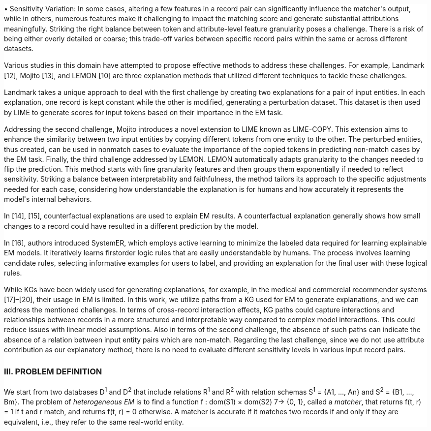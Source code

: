 • Sensitivity Variation: In some cases, altering a few features in a record pair can significantly influence the matcher's output, while in others, numerous features make it challenging to impact the matching score and generate substantial attributions meaningfully. Striking the right balance between token and attribute-level feature granularity poses a challenge. There is a risk of being either overly detailed or coarse; this trade-off varies between specific record pairs within the same or across different datasets.

Various studies in this domain have attempted to propose effective methods to address these challenges. For example, Landmark [12], Mojito [13], and LEMON [10] are three explanation methods that utilized different techniques to tackle these challenges.

Landmark takes a unique approach to deal with the first challenge by creating two explanations for a pair of input entities. In each explanation, one record is kept constant while the other is modified, generating a perturbation dataset. This dataset is then used by LIME to generate scores for input tokens based on their importance in the EM task.

Addressing the second challenge, Mojito introduces a novel extension to LIME known as LIME-COPY. This extension aims to enhance the similarity between two input entities by copying different tokens from one entity to the other. The perturbed entities, thus created, can be used in nonmatch cases to evaluate the importance of the copied tokens in predicting non-match cases by the EM task. Finally, the third challenge addressed by LEMON. LEMON automatically adapts granularity to the changes needed to flip the prediction. This method starts with fine granularity features and then groups them exponentially if needed to reflect sensitivity. Striking a balance between interpretability and faithfulness, the method tailors its approach to the specific adjustments needed for each case, considering how understandable the explanation is for humans and how accurately it represents the model's internal behaviors.

In [14], [15], counterfactual explanations are used to explain EM results. A counterfactual explanation generally shows how small changes to a record could have resulted in a different prediction by the model.

In [16], authors introduced SystemER, which employs active learning to minimize the labeled data required for learning explainable EM models. It iteratively learns firstorder logic rules that are easily understandable by humans. The process involves learning candidate rules, selecting informative examples for users to label, and providing an explanation for the final user with these logical rules.

While KGs have been widely used for generating explanations, for example, in the medical and commercial recommender systems [17]–[20], their usage in EM is limited. In this work, we utilize paths from a KG used for EM to generate explanations, and we can address the mentioned challenges. In terms of cross-record interaction effects, KG paths could capture interactions and relationships between records in a more structured and interpretable way compared to complex model interactions. This could reduce issues with linear model assumptions. Also in terms of the second challenge, the absence of such paths can indicate the absence of a relation between input entity pairs which are non-match. Regarding the last challenge, since we do not use attribute contribution as our explanatory method, there is no need to evaluate different sensitivity levels in various input record pairs.

### III. PROBLEM DEFINITION

We start from two databases D<sup>1</sup> and D<sup>2</sup> that include relations R<sup>1</sup> and R<sup>2</sup> with relation schemas S<sup>1</sup> = {A1, ..., An} and S<sup>2</sup> = {B1, ..., Bm}. The problem of *heterogeneous EM* is to find a function f : dom(S1) × dom(S2) 7→ {0, 1}, called a *matcher*, that returns f(t, r) = 1 if t and r match, and returns f(t, r) = 0 otherwise. A matcher is accurate if it matches two records if and only if they are equivalent, i.e., they refer to the same real-world entity.
